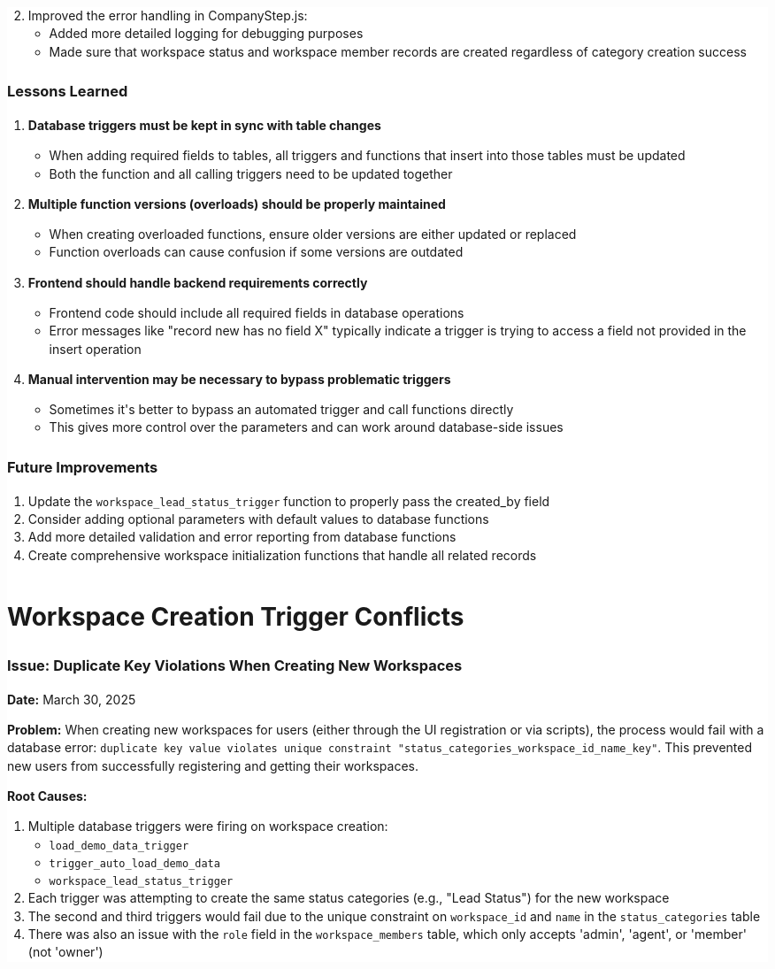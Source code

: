 2. Improved the error handling in CompanyStep.js:
   - Added more detailed logging for debugging purposes
   - Made sure that workspace status and workspace member records are created regardless of category creation success

### Lessons Learned
1. **Database triggers must be kept in sync with table changes**
   - When adding required fields to tables, all triggers and functions that insert into those tables must be updated
   - Both the function and all calling triggers need to be updated together

2. **Multiple function versions (overloads) should be properly maintained**
   - When creating overloaded functions, ensure older versions are either updated or replaced
   - Function overloads can cause confusion if some versions are outdated

3. **Frontend should handle backend requirements correctly**
   - Frontend code should include all required fields in database operations
   - Error messages like "record new has no field X" typically indicate a trigger is trying to access a field not provided in the insert operation

4. **Manual intervention may be necessary to bypass problematic triggers**
   - Sometimes it's better to bypass an automated trigger and call functions directly
   - This gives more control over the parameters and can work around database-side issues

### Future Improvements
1. Update the `workspace_lead_status_trigger` function to properly pass the created_by field
2. Consider adding optional parameters with default values to database functions
3. Add more detailed validation and error reporting from database functions
4. Create comprehensive workspace initialization functions that handle all related records

# Workspace Creation Trigger Conflicts

### Issue: Duplicate Key Violations When Creating New Workspaces

**Date:** March 30, 2025

**Problem:**
When creating new workspaces for users (either through the UI registration or via scripts), the process would fail with a database error: `duplicate key value violates unique constraint "status_categories_workspace_id_name_key"`. This prevented new users from successfully registering and getting their workspaces.

**Root Causes:**
1. Multiple database triggers were firing on workspace creation:
   - `load_demo_data_trigger`
   - `trigger_auto_load_demo_data`
   - `workspace_lead_status_trigger`
2. Each trigger was attempting to create the same status categories (e.g., "Lead Status") for the new workspace
3. The second and third triggers would fail due to the unique constraint on `workspace_id` and `name` in the `status_categories` table
4. There was also an issue with the `role` field in the `workspace_members` table, which only accepts 'admin', 'agent', or 'member' (not 'owner')
